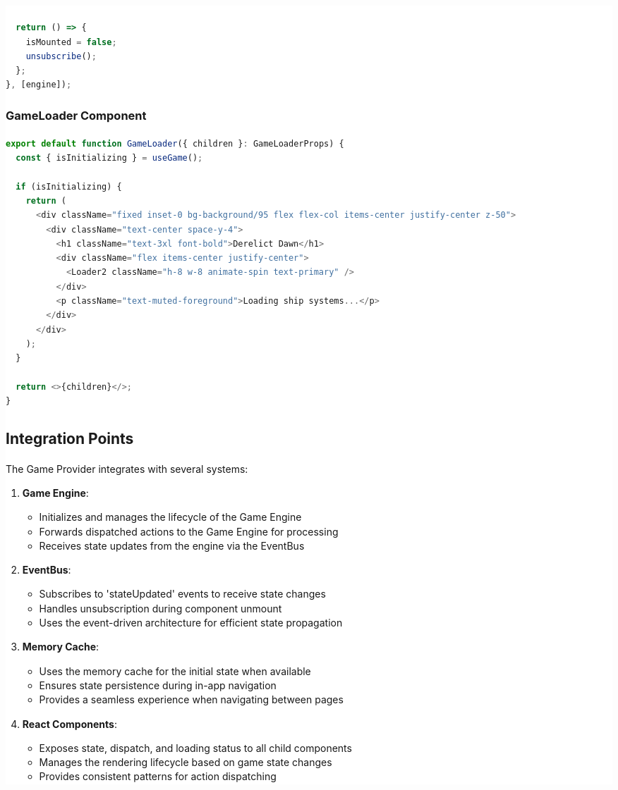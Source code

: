 ```typescript
  
  return () => {
    isMounted = false;
    unsubscribe();
  };
}, [engine]);
```

### GameLoader Component
```typescript
export default function GameLoader({ children }: GameLoaderProps) {
  const { isInitializing } = useGame();
  
  if (isInitializing) {
    return (
      <div className="fixed inset-0 bg-background/95 flex flex-col items-center justify-center z-50">
        <div className="text-center space-y-4">
          <h1 className="text-3xl font-bold">Derelict Dawn</h1>
          <div className="flex items-center justify-center">
            <Loader2 className="h-8 w-8 animate-spin text-primary" />
          </div>
          <p className="text-muted-foreground">Loading ship systems...</p>
        </div>
      </div>
    );
  }
  
  return <>{children}</>;
}
```

## Integration Points

The Game Provider integrates with several systems:

1. **Game Engine**: 
   - Initializes and manages the lifecycle of the Game Engine
   - Forwards dispatched actions to the Game Engine for processing
   - Receives state updates from the engine via the EventBus

2. **EventBus**: 
   - Subscribes to 'stateUpdated' events to receive state changes
   - Handles unsubscription during component unmount
   - Uses the event-driven architecture for efficient state propagation

3. **Memory Cache**: 
   - Uses the memory cache for the initial state when available
   - Ensures state persistence during in-app navigation
   - Provides a seamless experience when navigating between pages

4. **React Components**: 
   - Exposes state, dispatch, and loading status to all child components
   - Manages the rendering lifecycle based on game state changes
   - Provides consistent patterns for action dispatching
